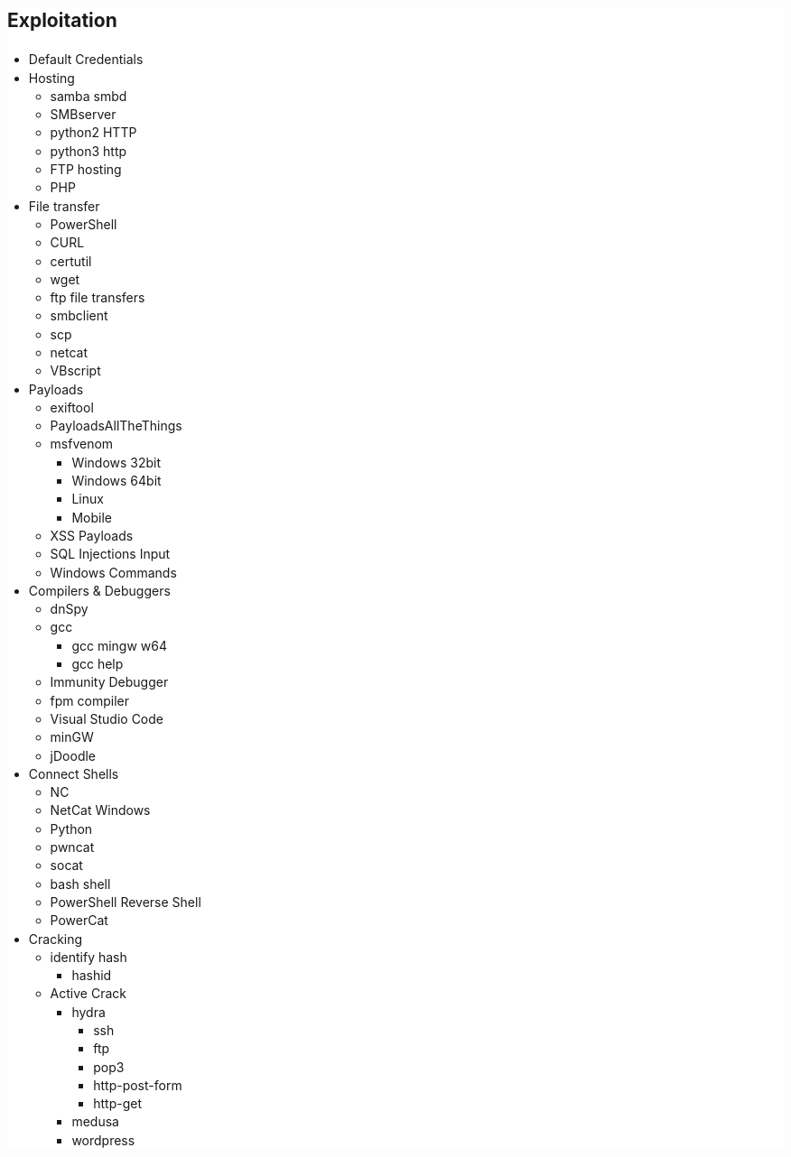 
## Exploitation 


* Default Credentials
* Hosting
  * samba smbd
  * SMBserver
  * python2 HTTP
  * python3 http
  * FTP hosting
  * PHP
* File transfer
  * PowerShell
  * CURL
  * certutil
  * wget
  * ftp file transfers
  * smbclient
  * scp
  * netcat
  * VBscript
* Payloads
  * exiftool
  * PayloadsAllTheThings
  * msfvenom
    * Windows 32bit
    * Windows 64bit
    * Linux
    * Mobile
  * XSS Payloads
  * SQL Injections Input
  * Windows Commands
* Compilers & Debuggers
  * dnSpy
  * gcc
    * gcc mingw w64
    * gcc help
  * Immunity Debugger
  * fpm compiler
  * Visual Studio Code
  * minGW
  * jDoodle
* Connect Shells
  * NC
  * NetCat Windows
  * Python
  * pwncat
  * socat
  * bash shell
  * PowerShell Reverse Shell
  * PowerCat
* Cracking
  * identify hash
    * hashid
  * Active Crack
    * hydra
      * ssh
      * ftp
      * pop3
      * http-post-form
      * http-get
    * medusa
    * wordpress